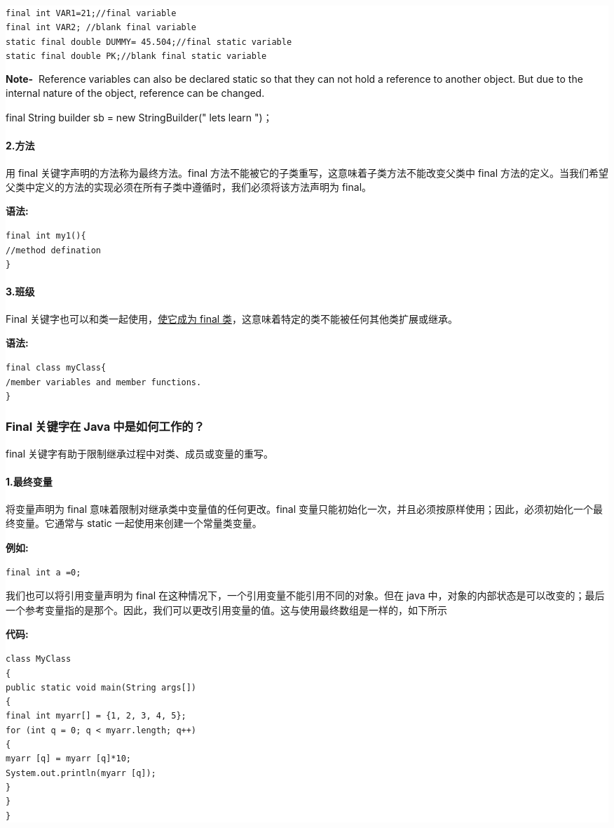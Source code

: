 ```
final int VAR1=21;//final variable
final int VAR2; //blank final variable
static final double DUMMY= 45.504;//final static variable
static final double PK;//blank final static variable
```

**Note-**  Reference variables can also be declared static so that they can not hold a reference to another object. But due to the internal nature of the object, reference can be changed.

final String builder sb = new StringBuilder(" lets learn ")；

#### 2.方法

用 final 关键字声明的方法称为最终方法。final 方法不能被它的子类重写，这意味着子类方法不能改变父类中 final 方法的定义。当我们希望父类中定义的方法的实现必须在所有子类中遵循时，我们必须将该方法声明为 final。

**语法:**

```
final int my1(){
//method defination
}
```

#### 3.班级

Final 关键字也可以和类一起使用，[使它成为 final 类](https://www.educba.com/final-class-in-java/)，这意味着特定的类不能被任何其他类扩展或继承。

**语法:**

```
final class myClass{
/member variables and member functions.
}
```

### Final 关键字在 Java 中是如何工作的？

final 关键字有助于限制继承过程中对类、成员或变量的重写。

#### 1.最终变量

将变量声明为 final 意味着限制对继承类中变量值的任何更改。final 变量只能初始化一次，并且必须按原样使用；因此，必须初始化一个最终变量。它通常与 static 一起使用来创建一个常量类变量。

**例如:**

```
final int a =0;
```

我们也可以将引用变量声明为 final 在这种情况下，一个引用变量不能引用不同的对象。但在 java 中，对象的内部状态是可以改变的；最后一个参考变量指的是那个。因此，我们可以更改引用变量的值。这与使用最终数组是一样的，如下所示

**代码:**

```
class MyClass
{
public static void main(String args[])
{
final int myarr[] = {1, 2, 3, 4, 5};
for (int q = 0; q < myarr.length; q++)
{
myarr [q] = myarr [q]*10;
System.out.println(myarr [q]);
}
}
}
```
